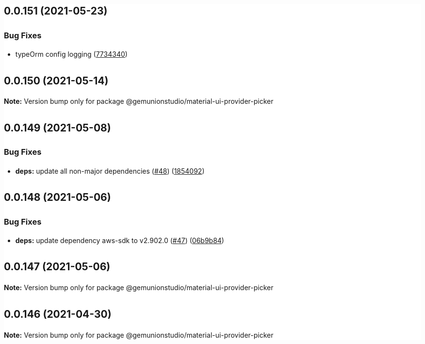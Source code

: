 



## 0.0.151 (2021-05-23)


### Bug Fixes

* typeOrm config logging ([7734340](https://github.com/gemunionstudio/common-packages/commit/77343402c7e0c63d3d19bfc55df29b961f68eaaa))





## 0.0.150 (2021-05-14)

**Note:** Version bump only for package @gemunionstudio/material-ui-provider-picker





## 0.0.149 (2021-05-08)


### Bug Fixes

* **deps:** update all non-major dependencies ([#48](https://github.com/gemunionstudio/common-packages/issues/48)) ([1854092](https://github.com/gemunionstudio/common-packages/commit/1854092c4d51e9ec43aa1d75bb43037c21b11630))





## 0.0.148 (2021-05-06)


### Bug Fixes

* **deps:** update dependency aws-sdk to v2.902.0 ([#47](https://github.com/gemunionstudio/common-packages/issues/47)) ([06b9b84](https://github.com/gemunionstudio/common-packages/commit/06b9b845709c6eb67b7e04277f86ecb9bf19fc73))





## 0.0.147 (2021-05-06)

**Note:** Version bump only for package @gemunionstudio/material-ui-provider-picker





## 0.0.146 (2021-04-30)

**Note:** Version bump only for package @gemunionstudio/material-ui-provider-picker
